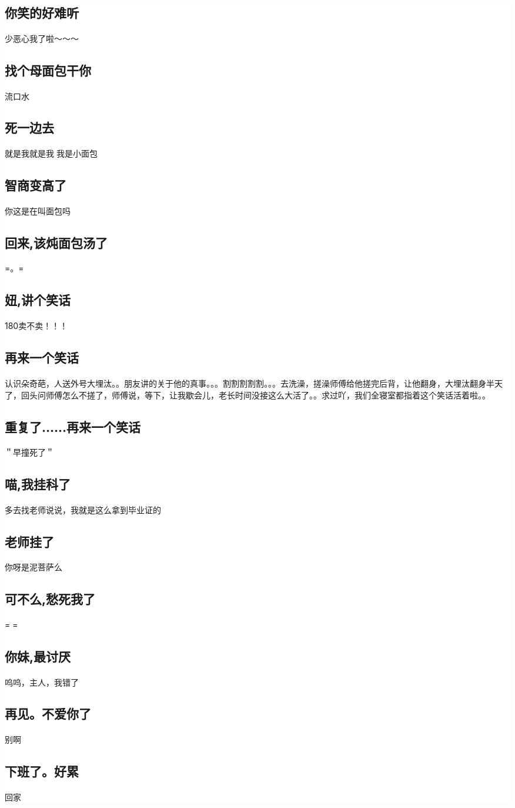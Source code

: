 ## 你笑的好难听
少恶心我了啦～～～

## 找个母面包干你
流口水

## 死一边去
就是我就是我  我是小面包

## 智商变高了
你这是在叫面包吗

## 回来,该炖面包汤了
=。=

## 妞,讲个笑话
180卖不卖！！！

## 再来一个笑话
认识朵奇葩，人送外号大埋汰。。朋友讲的关于他的真事。。。割割割割割。。。去洗澡，搓澡师傅给他搓完后背，让他翻身，大埋汰翻身半天了，回头问师傅怎么不搓了，师傅说，等下，让我歇会儿，老长时间没接这么大活了。。求过吖，我们全寝室都指着这个笑话活着啦。。

## 重复了……再来一个笑话
＂早撞死了＂

## 喵,我挂科了
多去找老师说说，我就是这么拿到毕业证的

## 老师挂了
你呀是泥菩萨么

## 可不么,愁死我了
= =

## 你妹,最讨厌
呜呜，主人，我错了

## 再见。不爱你了
别啊

## 下班了。好累
回家
